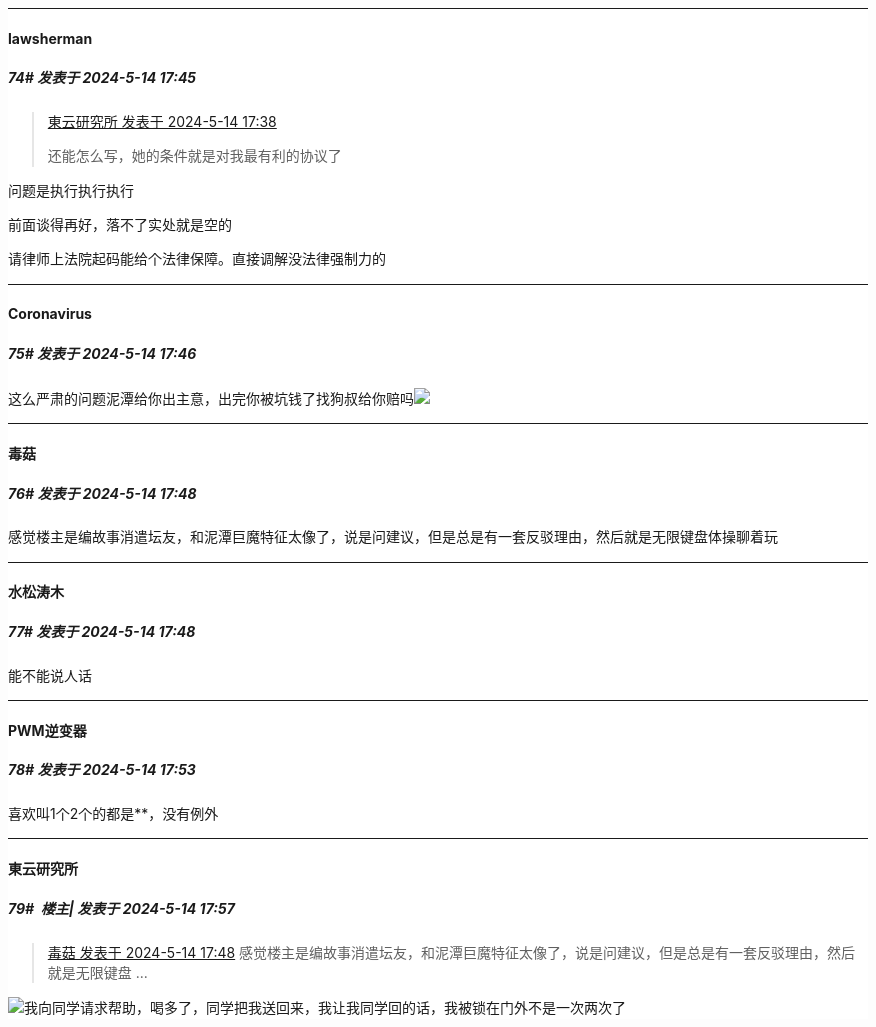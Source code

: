 *****

####  lawsherman  
##### 74#       发表于 2024-5-14 17:45

<blockquote><a href="httphttps://bbs.saraba1st.com/2b/forum.php?mod=redirect&amp;goto=findpost&amp;pid=64918483&amp;ptid=2183750" target="_blank">東云研究所 发表于 2024-5-14 17:38</a>

还能怎么写，她的条件就是对我最有利的协议了</blockquote>
问题是执行执行执行

前面谈得再好，落不了实处就是空的

请律师上法院起码能给个法律保障。直接调解没法律强制力的

*****

####  Coronavirus  
##### 75#       发表于 2024-5-14 17:46

这么严肃的问题泥潭给你出主意，出完你被坑钱了找狗叔给你赔吗<img src="https://static.saraba1st.com/image/smiley/face2017/067.png" referrerpolicy="no-referrer">


*****

####  毒菇  
##### 76#       发表于 2024-5-14 17:48

感觉楼主是编故事消遣坛友，和泥潭巨魔特征太像了，说是问建议，但是总是有一套反驳理由，然后就是无限键盘体操聊着玩

*****

####  水松涛木  
##### 77#       发表于 2024-5-14 17:48

能不能说人话


*****

####  PWM逆变器  
##### 78#       发表于 2024-5-14 17:53

喜欢叫1个2个的都是**，没有例外


*****

####  東云研究所  
##### 79#         楼主| 发表于 2024-5-14 17:57

<blockquote><a href="httphttps://bbs.saraba1st.com/2b/forum.php?mod=redirect&amp;goto=findpost&amp;pid=64918642&amp;ptid=2183750" target="_blank">毒菇 发表于 2024-5-14 17:48</a>
感觉楼主是编故事消遣坛友，和泥潭巨魔特征太像了，说是问建议，但是总是有一套反驳理由，然后就是无限键盘 ...</blockquote>
<img src="https://p.sda1.dev/17/3ba96deeb94c77950f3837f14eff6daf/CMP_20240514175650949.jpg" referrerpolicy="no-referrer">我向同学请求帮助，喝多了，同学把我送回来，我让我同学回的话，我被锁在门外不是一次两次了

